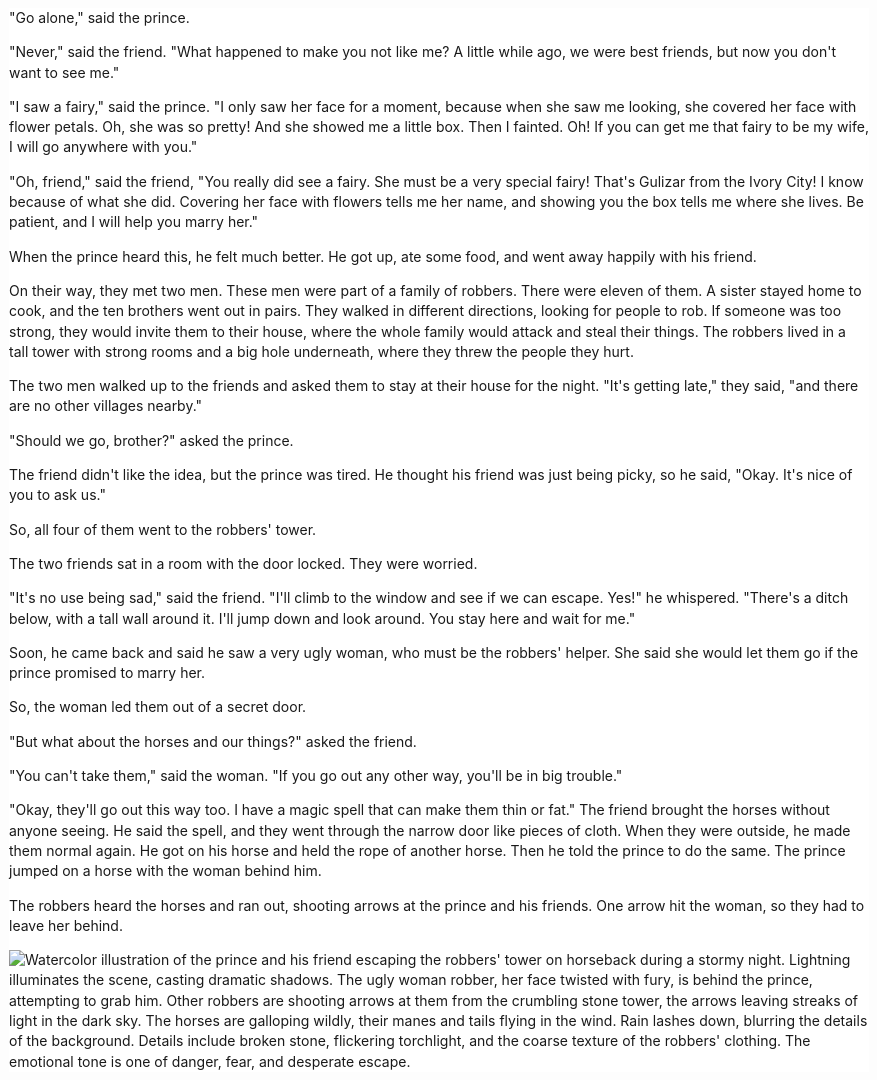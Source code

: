 "Go alone," said the prince.

"Never," said the friend. "What happened to make you not like me? A little while ago, we were best friends, but now you don't want to see me."

"I saw a fairy," said the prince. "I only saw her face for a moment, because when she saw me looking, she covered her face with flower petals. Oh, she was so pretty! And she showed me a little box. Then I fainted. Oh! If you can get me that fairy to be my wife, I will go anywhere with you."

"Oh, friend," said the friend, "You really did see a fairy. She must be a very special fairy! That's Gulizar from the Ivory City! I know because of what she did. Covering her face with flowers tells me her name, and showing you the box tells me where she lives. Be patient, and I will help you marry her."

When the prince heard this, he felt much better. He got up, ate some food, and went away happily with his friend.

On their way, they met two men. These men were part of a family of robbers. There were eleven of them. A sister stayed home to cook, and the ten brothers went out in pairs. They walked in different directions, looking for people to rob. If someone was too strong, they would invite them to their house, where the whole family would attack and steal their things. The robbers lived in a tall tower with strong rooms and a big hole underneath, where they threw the people they hurt.

The two men walked up to the friends and asked them to stay at their house for the night. "It's getting late," they said, "and there are no other villages nearby."

"Should we go, brother?" asked the prince.

The friend didn't like the idea, but the prince was tired. He thought his friend was just being picky, so he said, "Okay. It's nice of you to ask us."

So, all four of them went to the robbers' tower.

The two friends sat in a room with the door locked. They were worried.

"It's no use being sad," said the friend. "I'll climb to the window and see if we can escape. Yes!" he whispered. "There's a ditch below, with a tall wall around it. I'll jump down and look around. You stay here and wait for me."

Soon, he came back and said he saw a very ugly woman, who must be the robbers' helper. She said she would let them go if the prince promised to marry her.

So, the woman led them out of a secret door.

"But what about the horses and our things?" asked the friend.

"You can't take them," said the woman. "If you go out any other way, you'll be in big trouble."

"Okay, they'll go out this way too. I have a magic spell that can make them thin or fat." The friend brought the horses without anyone seeing. He said the spell, and they went through the narrow door like pieces of cloth. When they were outside, he made them normal again. He got on his horse and held the rope of another horse. Then he told the prince to do the same. The prince jumped on a horse with the woman behind him.

The robbers heard the horses and ran out, shooting arrows at the prince and his friends. One arrow hit the woman, so they had to leave her behind.

![Watercolor illustration of the prince and his friend escaping the robbers' tower on horseback during a stormy night. Lightning illuminates the scene, casting dramatic shadows. The ugly woman robber, her face twisted with fury, is behind the prince, attempting to grab him. Other robbers are shooting arrows at them from the crumbling stone tower, the arrows leaving streaks of light in the dark sky. The horses are galloping wildly, their manes and tails flying in the wind. Rain lashes down, blurring the details of the background. Details include broken stone, flickering torchlight, and the coarse texture of the robbers' clothing. The emotional tone is one of danger, fear, and desperate escape.](/images/image_fairy-tales-the-ivory-city-and-its-fairy-princess5.png)
